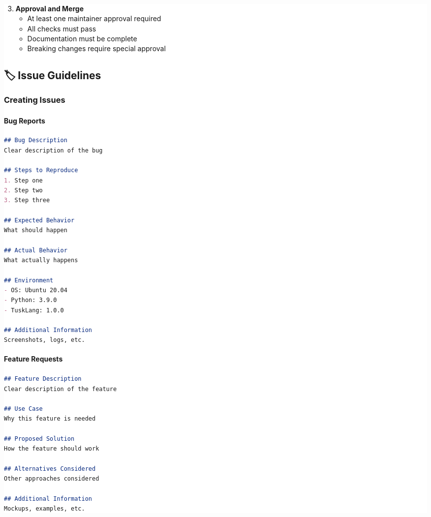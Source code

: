 3. **Approval and Merge**
   - At least one maintainer approval required
   - All checks must pass
   - Documentation must be complete
   - Breaking changes require special approval

## 🏷️ Issue Guidelines

### Creating Issues

#### Bug Reports
```markdown
## Bug Description
Clear description of the bug

## Steps to Reproduce
1. Step one
2. Step two
3. Step three

## Expected Behavior
What should happen

## Actual Behavior
What actually happens

## Environment
- OS: Ubuntu 20.04
- Python: 3.9.0
- TuskLang: 1.0.0

## Additional Information
Screenshots, logs, etc.
```

#### Feature Requests
```markdown
## Feature Description
Clear description of the feature

## Use Case
Why this feature is needed

## Proposed Solution
How the feature should work

## Alternatives Considered
Other approaches considered

## Additional Information
Mockups, examples, etc.
```
